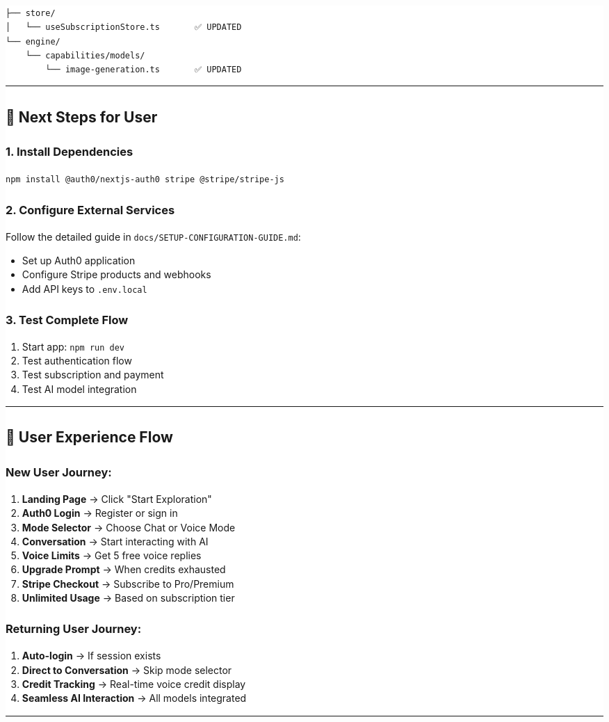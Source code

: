 ```
├── store/
│   └── useSubscriptionStore.ts       ✅ UPDATED
└── engine/
    └── capabilities/models/
        └── image-generation.ts       ✅ UPDATED
```

---

## 🔧 **Next Steps for User**

### **1. Install Dependencies**
```bash
npm install @auth0/nextjs-auth0 stripe @stripe/stripe-js
```

### **2. Configure External Services**
Follow the detailed guide in `docs/SETUP-CONFIGURATION-GUIDE.md`:
- Set up Auth0 application
- Configure Stripe products and webhooks
- Add API keys to `.env.local`

### **3. Test Complete Flow**
1. Start app: `npm run dev`
2. Test authentication flow
3. Test subscription and payment
4. Test AI model integration

---

## 🎯 **User Experience Flow**

### **New User Journey:**
1. **Landing Page** → Click "Start Exploration"
2. **Auth0 Login** → Register or sign in
3. **Mode Selector** → Choose Chat or Voice Mode
4. **Conversation** → Start interacting with AI
5. **Voice Limits** → Get 5 free voice replies
6. **Upgrade Prompt** → When credits exhausted
7. **Stripe Checkout** → Subscribe to Pro/Premium
8. **Unlimited Usage** → Based on subscription tier

### **Returning User Journey:**
1. **Auto-login** → If session exists
2. **Direct to Conversation** → Skip mode selector
3. **Credit Tracking** → Real-time voice credit display
4. **Seamless AI Interaction** → All models integrated

---
